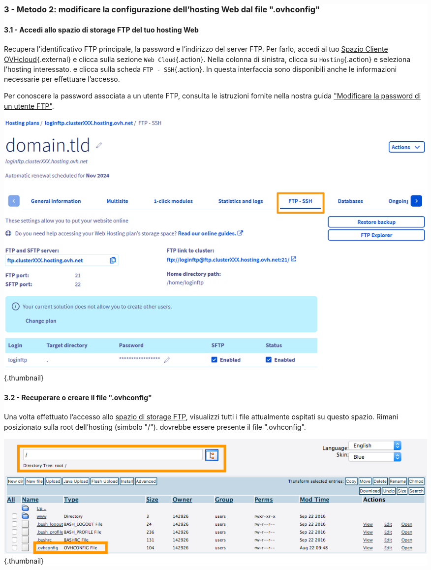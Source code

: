 ### 3 - Metodo 2: modificare la configurazione dell’hosting Web dal file ".ovhconfig" <a name="setting-ovhconfig"></a>

#### 3.1 - Accedi allo spazio di storage FTP del tuo hosting Web

Recupera l’identificativo FTP principale, la password e l’indirizzo del server FTP.
Per farlo, accedi al tuo [Spazio Cliente OVHcloud](/links/manager){.external} e clicca sulla sezione `Web Cloud`{.action}. Nella colonna di sinistra, clicca su `Hosting`{.action} e seleziona l’hosting interessato. e clicca sulla scheda `FTP - SSH`{.action}. In questa interfaccia sono disponibili anche le informazioni necessarie per effettuare l’accesso. 

Per conoscere la password associata a un utente FTP, consulta le istruzioni fornite nella nostra guida ["Modificare la password di un utente FTP"](/pages/web_cloud/web_hosting/ftp_change_password).

![ovhconfig](/pages/assets/screens/control_panel/product-selection/web-cloud/web-hosting/ftp-ssh/tab-perso.png){.thumbnail}

#### 3.2 - Recuperare o creare il file ".ovhconfig"

Una volta effettuato l’accesso allo [spazio di storage FTP](/pages/web_cloud/web_hosting/ftp_connection), visualizzi tutti i file attualmente ospitati su questo spazio. Rimani posizionato sulla root dell’hosting (simbolo "/"). dovrebbe essere presente il file ".ovhconfig".

![ovhconfig](/pages/assets/screens/other/web-tools/net2ftp/ovhconfig-file.png){.thumbnail}
